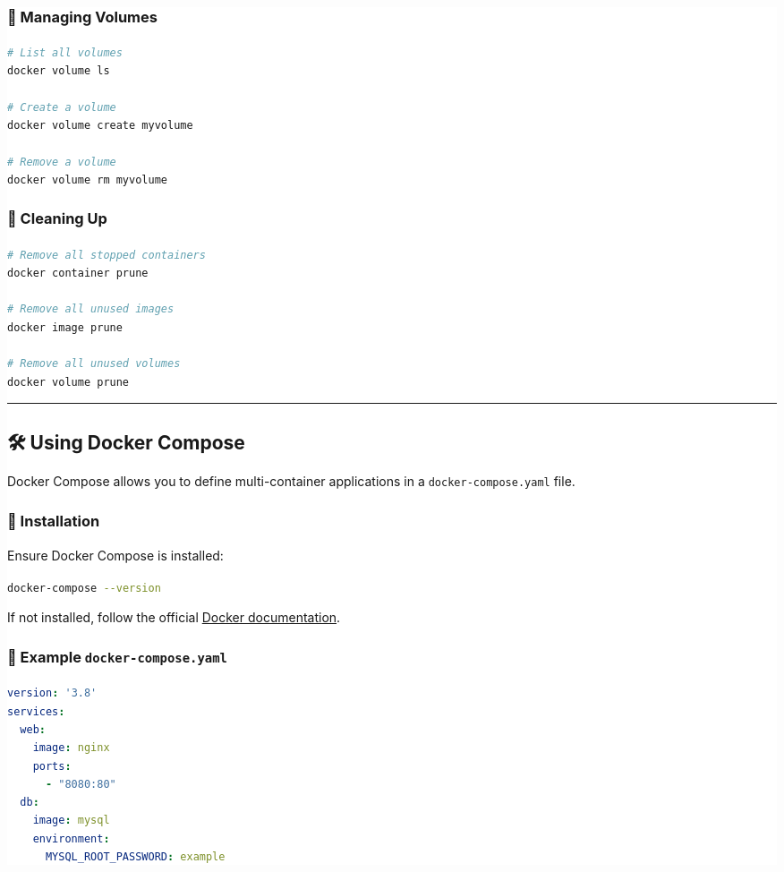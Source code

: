 ### 🔹 Managing Volumes
```sh
# List all volumes
docker volume ls

# Create a volume
docker volume create myvolume

# Remove a volume
docker volume rm myvolume
```

### 🔹 Cleaning Up
```sh
# Remove all stopped containers
docker container prune

# Remove all unused images
docker image prune

# Remove all unused volumes
docker volume prune
```

---

## 🛠️ Using Docker Compose
Docker Compose allows you to define multi-container applications in a `docker-compose.yaml` file.

### 🔹 Installation
Ensure Docker Compose is installed:
```sh
docker-compose --version
```
If not installed, follow the official [Docker documentation](https://docs.docker.com/compose/install/).

### 🔹 Example `docker-compose.yaml`
```yaml
version: '3.8'
services:
  web:
    image: nginx
    ports:
      - "8080:80"
  db:
    image: mysql
    environment:
      MYSQL_ROOT_PASSWORD: example
```
